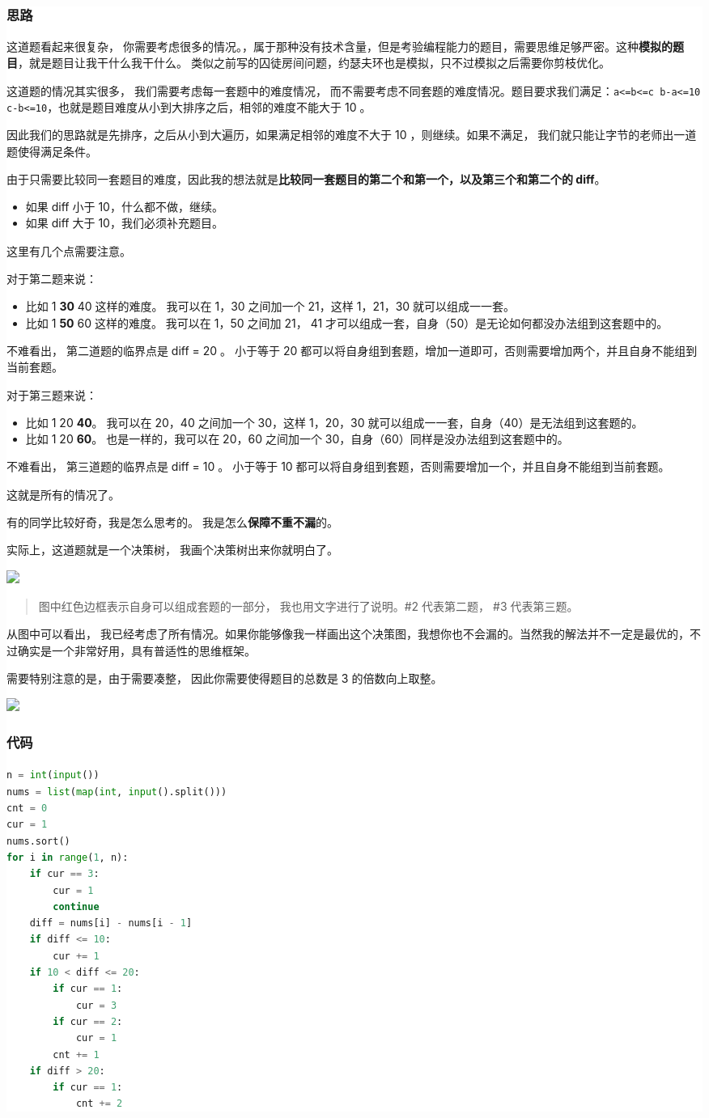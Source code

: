 ### 思路

这道题看起来很复杂， 你需要考虑很多的情况。，属于那种没有技术含量，但是考验编程能力的题目，需要思维足够严密。这种**模拟的题目**，就是题目让我干什么我干什么。 类似之前写的囚徒房间问题，约瑟夫环也是模拟，只不过模拟之后需要你剪枝优化。

这道题的情况其实很多， 我们需要考虑每一套题中的难度情况， 而不需要考虑不同套题的难度情况。题目要求我们满足：`a<=b<=c b-a<=10 c-b<=10`，也就是题目难度从小到大排序之后，相邻的难度不能大于 10 。

因此我们的思路就是先排序，之后从小到大遍历，如果满足相邻的难度不大于 10 ，则继续。如果不满足， 我们就只能让字节的老师出一道题使得满足条件。

由于只需要比较同一套题目的难度，因此我的想法就是**比较同一套题目的第二个和第一个，以及第三个和第二个的 diff**。

- 如果 diff 小于 10，什么都不做，继续。
- 如果 diff 大于 10，我们必须补充题目。

这里有几个点需要注意。

对于第二题来说：

- 比如 1 **30** 40 这样的难度。 我可以在 1，30 之间加一个 21，这样 1，21，30 就可以组成一一套。
- 比如 1 **50** 60 这样的难度。 我可以在 1，50 之间加 21， 41 才可以组成一套，自身（50）是无论如何都没办法组到这套题中的。

不难看出， 第二道题的临界点是 diff = 20 。 小于等于 20 都可以将自身组到套题，增加一道即可，否则需要增加两个，并且自身不能组到当前套题。

对于第三题来说：

- 比如 1 20 **40**。 我可以在 20，40 之间加一个 30，这样 1，20，30 就可以组成一一套，自身（40）是无法组到这套题的。
- 比如 1 20 **60**。 也是一样的，我可以在 20，60 之间加一个 30，自身（60）同样是没办法组到这套题中的。

不难看出， 第三道题的临界点是 diff = 10 。 小于等于 10 都可以将自身组到套题，否则需要增加一个，并且自身不能组到当前套题。

这就是所有的情况了。

有的同学比较好奇，我是怎么思考的。 我是怎么**保障不重不漏**的。

实际上，这道题就是一个决策树， 我画个决策树出来你就明白了。

![](https://tva1.sinaimg.cn/large/007S8ZIlly1gip1se8id8j31p60u0n6z.jpg)

> 图中红色边框表示自身可以组成套题的一部分， 我也用文字进行了说明。#2 代表第二题， #3 代表第三题。

从图中可以看出， 我已经考虑了所有情况。如果你能够像我一样画出这个决策图，我想你也不会漏的。当然我的解法并不一定是最优的，不过确实是一个非常好用，具有普适性的思维框架。

需要特别注意的是，由于需要凑整， 因此你需要使得题目的总数是 3 的倍数向上取整。

![](https://tva1.sinaimg.cn/large/007S8ZIlly1gip1x5c97lj30cs0eoq3c.jpg)

### 代码

```py
n = int(input())
nums = list(map(int, input().split()))
cnt = 0
cur = 1
nums.sort()
for i in range(1, n):
    if cur == 3:
        cur = 1
        continue
    diff = nums[i] - nums[i - 1]
    if diff <= 10:
        cur += 1
    if 10 < diff <= 20:
        if cur == 1:
            cur = 3
        if cur == 2:
            cur = 1
        cnt += 1
    if diff > 20:
        if cur == 1:
            cnt += 2
```